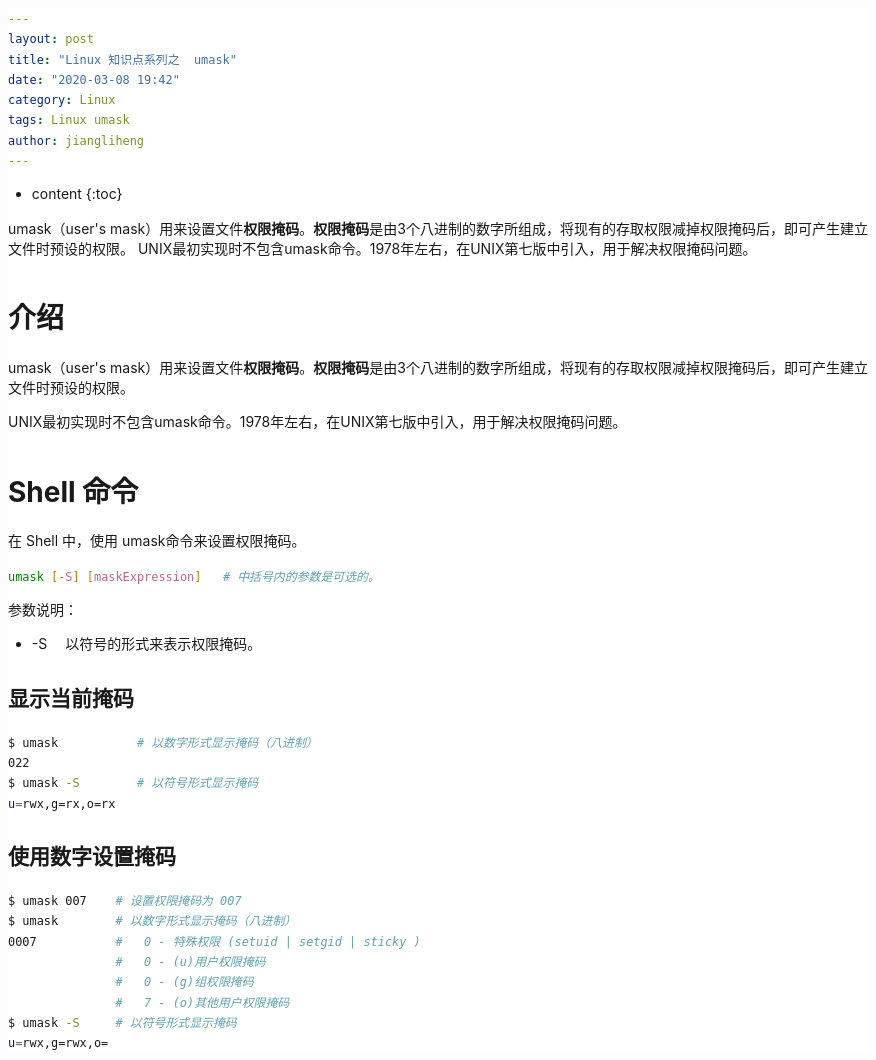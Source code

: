 ```yaml
---
layout: post
title: "Linux 知识点系列之  umask"
date: "2020-03-08 19:42"
category: Linux
tags: Linux umask
author: jiangliheng
---
```

* content
{:toc}

umask（user's mask）用来设置文件**权限掩码**。**权限掩码**是由3个八进制的数字所组成，将现有的存取权限减掉权限掩码后，即可产生建立文件时预设的权限。
UNIX最初实现时不包含umask命令。1978年左右，在UNIX第七版中引入，用于解决权限掩码问题。



# 介绍
umask（user's mask）用来设置文件**权限掩码**。**权限掩码**是由3个八进制的数字所组成，将现有的存取权限减掉权限掩码后，即可产生建立文件时预设的权限。

UNIX最初实现时不包含umask命令。1978年左右，在UNIX第七版中引入，用于解决权限掩码问题。

# Shell 命令
在 Shell 中，使用 umask命令来设置权限掩码。

```bash
umask [-S] [maskExpression]   # 中括号内的参数是可选的。
```

参数说明：
- -S 　以符号的形式来表示权限掩码。

## 显示当前掩码
```bash
$ umask           # 以数字形式显示掩码（八进制）
022
$ umask -S        # 以符号形式显示掩码
u=rwx,g=rx,o=rx
```

## 使用数字设置掩码
```bash
$ umask 007    # 设置权限掩码为 007
$ umask        # 以数字形式显示掩码（八进制）
0007           #   0 - 特殊权限 (setuid | setgid | sticky )
               #   0 - (u)用户权限掩码
               #   0 - (g)组权限掩码
               #   7 - (o)其他用户权限掩码
$ umask -S     # 以符号形式显示掩码
u=rwx,g=rwx,o=
```
